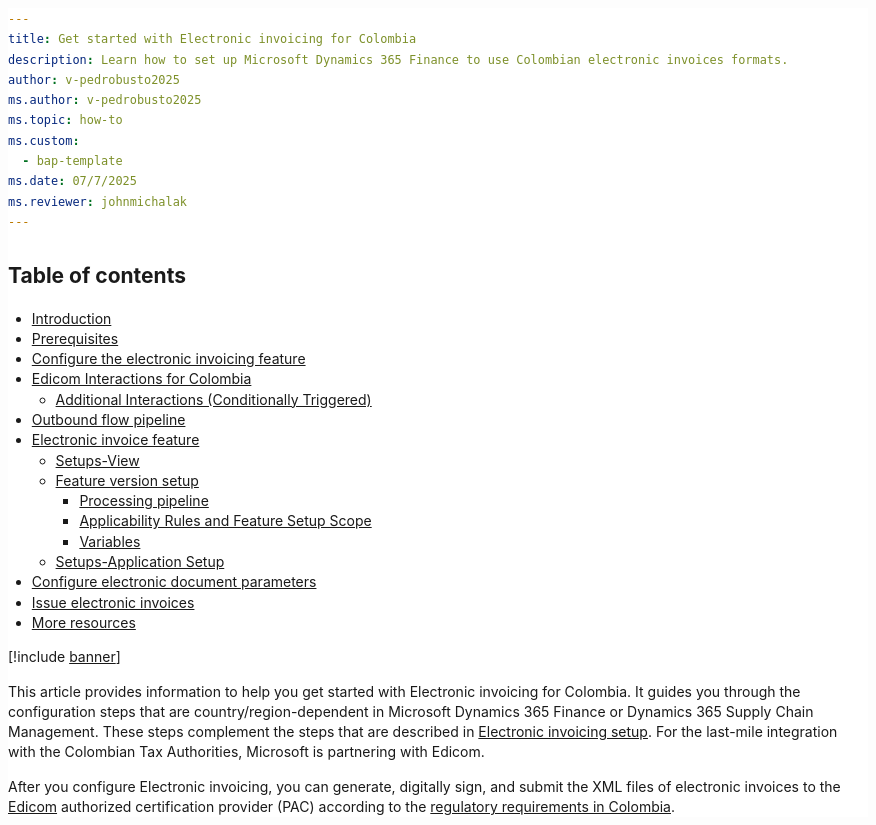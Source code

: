 ```yaml
---
title: Get started with Electronic invoicing for Colombia
description: Learn how to set up Microsoft Dynamics 365 Finance to use Colombian electronic invoices formats.
author: v-pedrobusto2025
ms.author: v-pedrobusto2025
ms.topic: how-to
ms.custom: 
  - bap-template
ms.date: 07/7/2025 
ms.reviewer: johnmichalak
---
```


## Table of contents

- [Introduction](#get-started-with-electronic-invoicing-for-colombia)
- [Prerequisites](#prerequisites)
- [Configure the electronic invoicing feature](#configure-the-electronic-invoicing-feature)
- [Edicom Interactions for Colombia](#edicom-interactions-for-colombia)
    - [Additional Interactions (Conditionally Triggered)](#additional-interactions-conditionally-triggered)
- [Outbound flow pipeline](#outbound-flow-pipeline)
- [Electronic invoice feature](#electronic-invoice-feature)
    - [Setups-View](#setups-view)
    - [Feature version setup](#feature-version-setup)
        - [Processing pipeline](#processing-pipeline)
        - [Applicability Rules and Feature Setup Scope](#applicability-rules-and-feature-setup-scope)
        - [Variables](#variables)
    - [Setups-Application Setup](#setups-application-setup)
- [Configure electronic document parameters](#configure-electronic-document-parameters)
- [Issue electronic invoices](#issue-electronic-invoices)
- [More resources](#more-resources)

[!include [banner](../../includes/banner.md)]

This article provides information to help you get started with Electronic invoicing for Colombia. It guides you through the configuration steps that are country/region-dependent in Microsoft Dynamics 365 Finance or Dynamics 365 Supply Chain Management. These steps complement the steps that are described in [Electronic invoicing setup](../global/gs-e-invoicing-set-up-overview.md). For the last-mile integration with the Colombian Tax Authorities, Microsoft is partnering with Edicom.

After you configure Electronic invoicing, you can generate, digitally sign, and submit the XML files of electronic invoices to the [Edicom](https://edicomgroup.com/electronic-invoicing/colombia) authorized certification provider (PAC) according to the [regulatory requirements in Colombia](https://www.dian.gov.co/).

